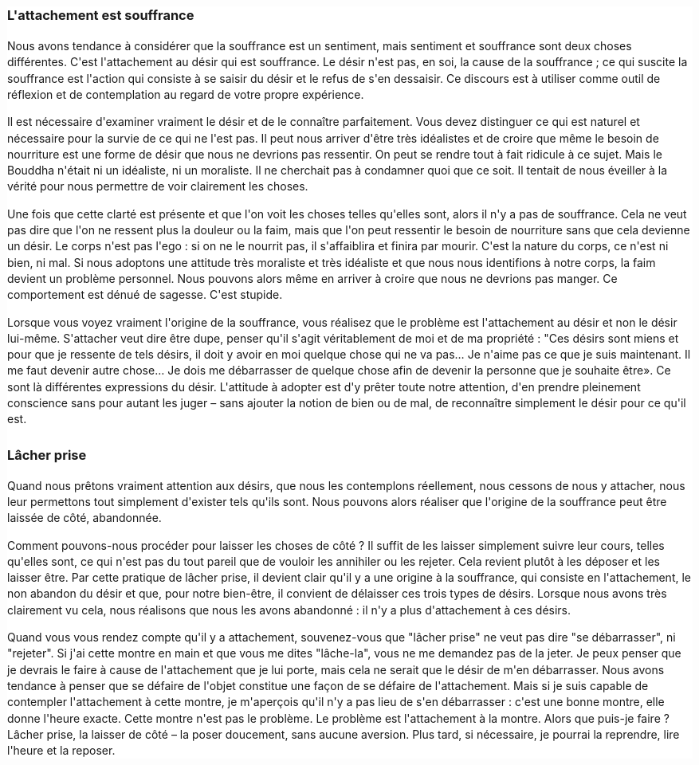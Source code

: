 ### L'attachement est souffrance

Nous avons tendance à considérer que la souffrance est un sentiment, mais sentiment et souffrance sont deux choses différentes. C'est l'attachement au désir qui est souffrance. Le désir n'est pas, en soi, la cause de la souffrance ; ce qui suscite la souffrance est l'action qui consiste à se saisir du désir et le refus de s'en dessaisir. Ce discours est à utiliser comme outil de réflexion et de contemplation au regard de votre propre expérience.

Il est nécessaire d'examiner vraiment le désir et de le connaître parfaitement. Vous devez distinguer ce qui est naturel et nécessaire pour la survie de ce qui ne l'est pas. Il peut nous arriver d'être très idéalistes et de croire que même le besoin de nourriture est une forme de désir que nous ne devrions pas ressentir. On peut se rendre tout à fait ridicule à ce sujet. Mais le Bouddha n'était ni un idéaliste, ni un moraliste. Il ne cherchait pas à condamner quoi que ce soit. Il tentait de nous éveiller à la vérité pour nous permettre de voir clairement les choses.

Une fois que cette clarté est présente et que l'on voit les choses telles qu'elles sont, alors il n'y a pas de souffrance. Cela ne veut pas dire que l'on ne ressent plus la douleur ou la faim, mais que l'on peut ressentir le besoin de nourriture sans que cela devienne un désir. Le corps n'est pas l'ego : si on ne le nourrit pas, il s'affaiblira et finira par mourir. C'est la nature du corps, ce n'est ni bien, ni mal. Si nous adoptons une attitude très moraliste et très idéaliste et que nous nous identifions à notre corps, la faim devient un problème personnel. Nous pouvons alors même en arriver à croire que nous ne devrions pas manger. Ce comportement est dénué de sagesse. C'est stupide.

Lorsque vous voyez vraiment l'origine de la souffrance, vous réalisez que le problème est l'attachement au désir et non le désir lui-même. S'attacher veut dire être dupe, penser qu'il s'agit véritablement de moi et de ma propriété : "Ces désirs sont miens et pour que je ressente de tels désirs, il doit y avoir en moi quelque chose qui ne va pas… Je n'aime pas ce que je suis maintenant. Il me faut devenir autre chose… Je dois me débarrasser de quelque chose afin de devenir la personne que je souhaite être». Ce sont là différentes expressions du désir. L'attitude à adopter est d'y prêter toute notre attention, d'en prendre pleinement conscience sans pour autant les juger – sans ajouter la notion de bien ou de mal, de reconnaître simplement le désir pour ce qu'il est.

### Lâcher prise

Quand nous prêtons vraiment attention aux désirs, que nous les contemplons réellement, nous cessons de nous y attacher, nous leur permettons tout simplement d'exister tels qu'ils sont. Nous pouvons alors réaliser que l'origine de la souffrance peut être laissée de côté, abandonnée.

Comment pouvons-nous procéder pour laisser les choses de côté ? Il suffit de les laisser simplement suivre leur cours, telles qu'elles sont, ce qui n'est pas du tout pareil que de vouloir les annihiler ou les rejeter. Cela revient plutôt à les déposer et les laisser être. Par cette pratique de lâcher prise, il devient clair qu'il y a une origine à la souffrance, qui consiste en l'attachement, le non abandon du désir et que, pour notre bien-être, il convient de délaisser ces trois types de désirs. Lorsque nous avons très clairement vu cela, nous réalisons que nous les avons abandonné : il n'y a plus d'attachement à ces désirs.

Quand vous vous rendez compte qu'il y a attachement, souvenez-vous que "lâcher prise" ne veut pas dire "se débarrasser", ni "rejeter". Si j'ai cette montre en main et que vous me dites "lâche-la", vous ne me demandez pas de la jeter. Je peux penser que je devrais le faire à cause de l'attachement que je lui porte, mais cela ne serait que le désir de m'en débarrasser. Nous avons tendance à penser que se défaire de l'objet constitue une façon de se défaire de l'attachement. Mais si je suis capable de contempler l'attachement à cette montre, je m'aperçois qu'il n'y a pas lieu de s'en débarrasser : c'est une bonne montre, elle donne l'heure exacte. Cette montre n'est pas le problème. Le problème est l'attachement à la montre.  Alors que puis-je faire ? Lâcher prise, la laisser de côté – la poser doucement, sans aucune aversion. Plus tard, si nécessaire, je pourrai la reprendre, lire l'heure et la reposer.
